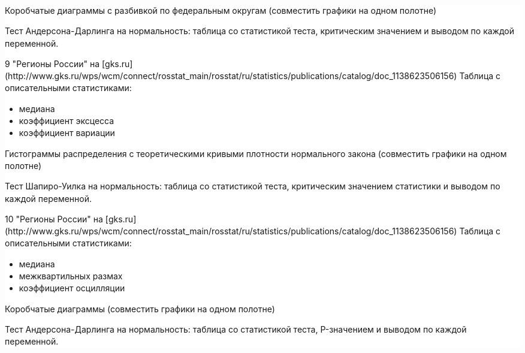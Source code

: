 Коробчатые диаграммы с разбивкой по федеральным округам (совместить графики на одном полотне)    

Тест Андерсона-Дарлинга на нормальность: таблица со статистикой теста, критическим значением и выводом по каждой переменной.   
</td>
</tr>

<tr>
<td>
9
</td>
<td>

</td>
<td>
"Регионы России" на [gks.ru](http://www.gks.ru/wps/wcm/connect/rosstat_main/rosstat/ru/statistics/publications/catalog/doc_1138623506156)
</td>
<td>
Таблица с описательными статистиками:     

* медиана    
* коэффициент эксцесса    
* коэффициент вариации     

Гистограммы распределения с теоретическими кривыми плотности нормального закона (совместить графики на одном полотне)    

Тест Шапиро-Уилка на нормальность: таблица со статистикой теста, критическим значением статистики и выводом по каждой переменной.    
</td>
</tr>

<tr>
<td>
10
</td>
<td>

</td>
<td>
"Регионы России" на [gks.ru](http://www.gks.ru/wps/wcm/connect/rosstat_main/rosstat/ru/statistics/publications/catalog/doc_1138623506156)
</td>
<td>
Таблица с описательными статистиками:     

* медиана    
* межквартильных размах    
* коэффициент осцилляции     

Коробчатые диаграммы (совместить графики на одном полотне)    

Тест Андерсона-Дарлинга на нормальность: таблица со статистикой теста, P-значением и выводом по каждой переменной. 
</td>
</tr>

</table>